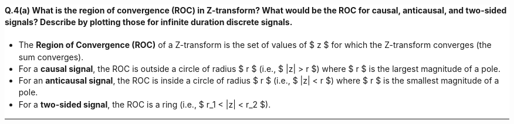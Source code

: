 
#### **Q.4(a)** What is the region of convergence (ROC) in Z-transform? What would be the ROC for causal, anticausal, and two-sided signals? Describe by plotting those for infinite duration discrete signals.

- The **Region of Convergence (ROC)** of a Z-transform is the set of values of $ z $ for which the Z-transform converges (the sum converges).
- For a **causal signal**, the ROC is outside a circle of radius $ r $ (i.e., $ |z| > r $) where $ r $ is the largest magnitude of a pole.
- For an **anticausal signal**, the ROC is inside a circle of radius $ r $ (i.e., $ |z| < r $) where $ r $ is the smallest magnitude of a pole.
- For a **two-sided signal**, the ROC is a ring (i.e., $ r_1 < |z| < r_2 $).

---
